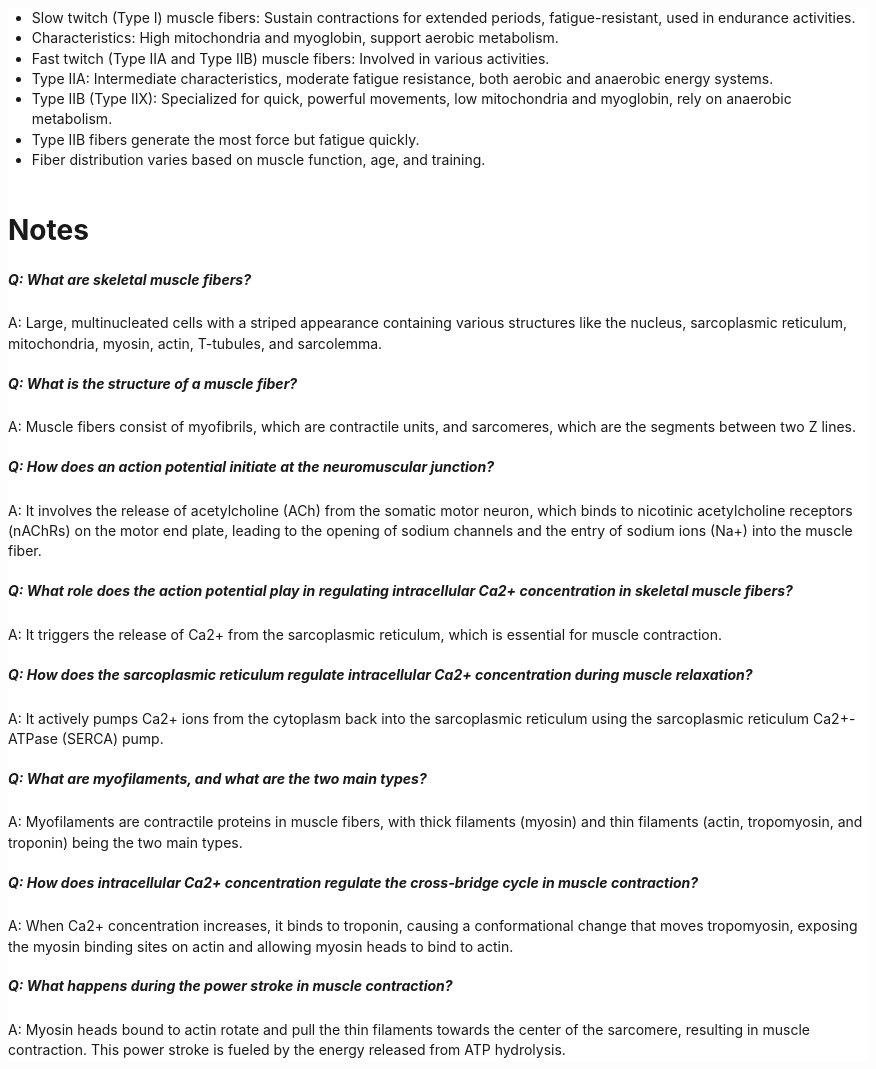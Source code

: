 - Slow twitch (Type I) muscle fibers: Sustain contractions for extended periods, fatigue-resistant, used in endurance activities.
- Characteristics: High mitochondria and myoglobin, support aerobic metabolism.
- Fast twitch (Type IIA and Type IIB) muscle fibers: Involved in various activities.
- Type IIA: Intermediate characteristics, moderate fatigue resistance, both aerobic and anaerobic energy systems.
- Type IIB (Type IIX): Specialized for quick, powerful movements, low mitochondria and myoglobin, rely on anaerobic metabolism.
- Type IIB fibers generate the most force but fatigue quickly.
- Fiber distribution varies based on muscle function, age, and training.


# Notes

##### Q: What are skeletal muscle fibers?
A: Large, multinucleated cells with a striped appearance containing various structures like the nucleus, sarcoplasmic reticulum, mitochondria, myosin, actin, T-tubules, and sarcolemma.

##### Q: What is the structure of a muscle fiber?
A: Muscle fibers consist of myofibrils, which are contractile units, and sarcomeres, which are the segments between two Z lines.

##### Q: How does an action potential initiate at the neuromuscular junction?
A: It involves the release of acetylcholine (ACh) from the somatic motor neuron, which binds to nicotinic acetylcholine receptors (nAChRs) on the motor end plate, leading to the opening of sodium channels and the entry of sodium ions (Na+) into the muscle fiber.

##### Q: What role does the action potential play in regulating intracellular Ca2+ concentration in skeletal muscle fibers?
A: It triggers the release of Ca2+ from the sarcoplasmic reticulum, which is essential for muscle contraction.

##### Q: How does the sarcoplasmic reticulum regulate intracellular Ca2+ concentration during muscle relaxation?
A: It actively pumps Ca2+ ions from the cytoplasm back into the sarcoplasmic reticulum using the sarcoplasmic reticulum Ca2+-ATPase (SERCA) pump.

##### Q: What are myofilaments, and what are the two main types?
A: Myofilaments are contractile proteins in muscle fibers, with thick filaments (myosin) and thin filaments (actin, tropomyosin, and troponin) being the two main types.

##### Q: How does intracellular Ca2+ concentration regulate the cross-bridge cycle in muscle contraction?
A: When Ca2+ concentration increases, it binds to troponin, causing a conformational change that moves tropomyosin, exposing the myosin binding sites on actin and allowing myosin heads to bind to actin.

##### Q: What happens during the power stroke in muscle contraction?
A: Myosin heads bound to actin rotate and pull the thin filaments towards the center of the sarcomere, resulting in muscle contraction. This power stroke is fueled by the energy released from ATP hydrolysis.
